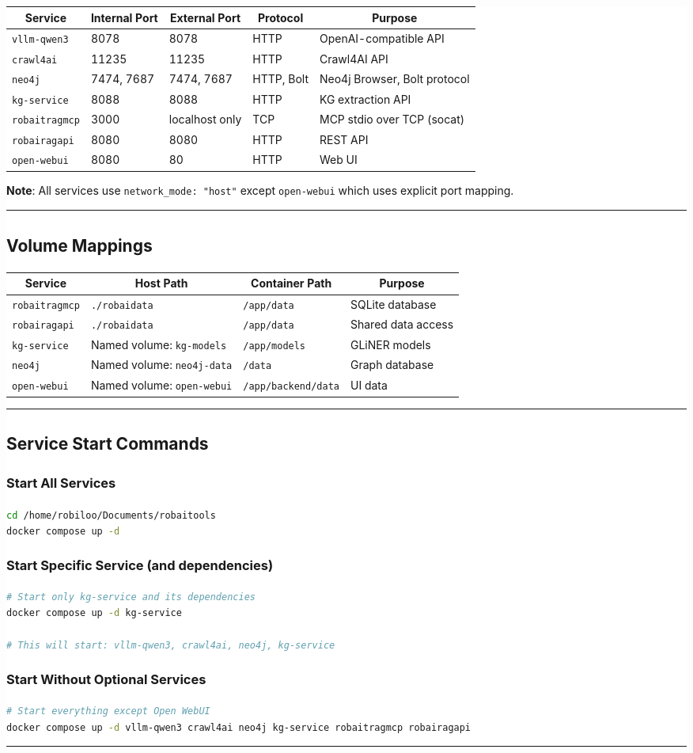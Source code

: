 | Service | Internal Port | External Port | Protocol | Purpose |
|---------|--------------|---------------|----------|---------|
| `vllm-qwen3` | 8078 | 8078 | HTTP | OpenAI-compatible API |
| `crawl4ai` | 11235 | 11235 | HTTP | Crawl4AI API |
| `neo4j` | 7474, 7687 | 7474, 7687 | HTTP, Bolt | Neo4j Browser, Bolt protocol |
| `kg-service` | 8088 | 8088 | HTTP | KG extraction API |
| `robaitragmcp` | 3000 | localhost only | TCP | MCP stdio over TCP (socat) |
| `robairagapi` | 8080 | 8080 | HTTP | REST API |
| `open-webui` | 8080 | 80 | HTTP | Web UI |

**Note**: All services use `network_mode: "host"` except `open-webui` which uses explicit port mapping.

---

## Volume Mappings

| Service | Host Path | Container Path | Purpose |
|---------|-----------|----------------|---------|
| `robaitragmcp` | `./robaidata` | `/app/data` | SQLite database |
| `robairagapi` | `./robaidata` | `/app/data` | Shared data access |
| `kg-service` | Named volume: `kg-models` | `/app/models` | GLiNER models |
| `neo4j` | Named volume: `neo4j-data` | `/data` | Graph database |
| `open-webui` | Named volume: `open-webui` | `/app/backend/data` | UI data |

---

## Service Start Commands

### Start All Services
```bash
cd /home/robiloo/Documents/robaitools
docker compose up -d
```

### Start Specific Service (and dependencies)
```bash
# Start only kg-service and its dependencies
docker compose up -d kg-service

# This will start: vllm-qwen3, crawl4ai, neo4j, kg-service
```

### Start Without Optional Services
```bash
# Start everything except Open WebUI
docker compose up -d vllm-qwen3 crawl4ai neo4j kg-service robaitragmcp robairagapi
```

---